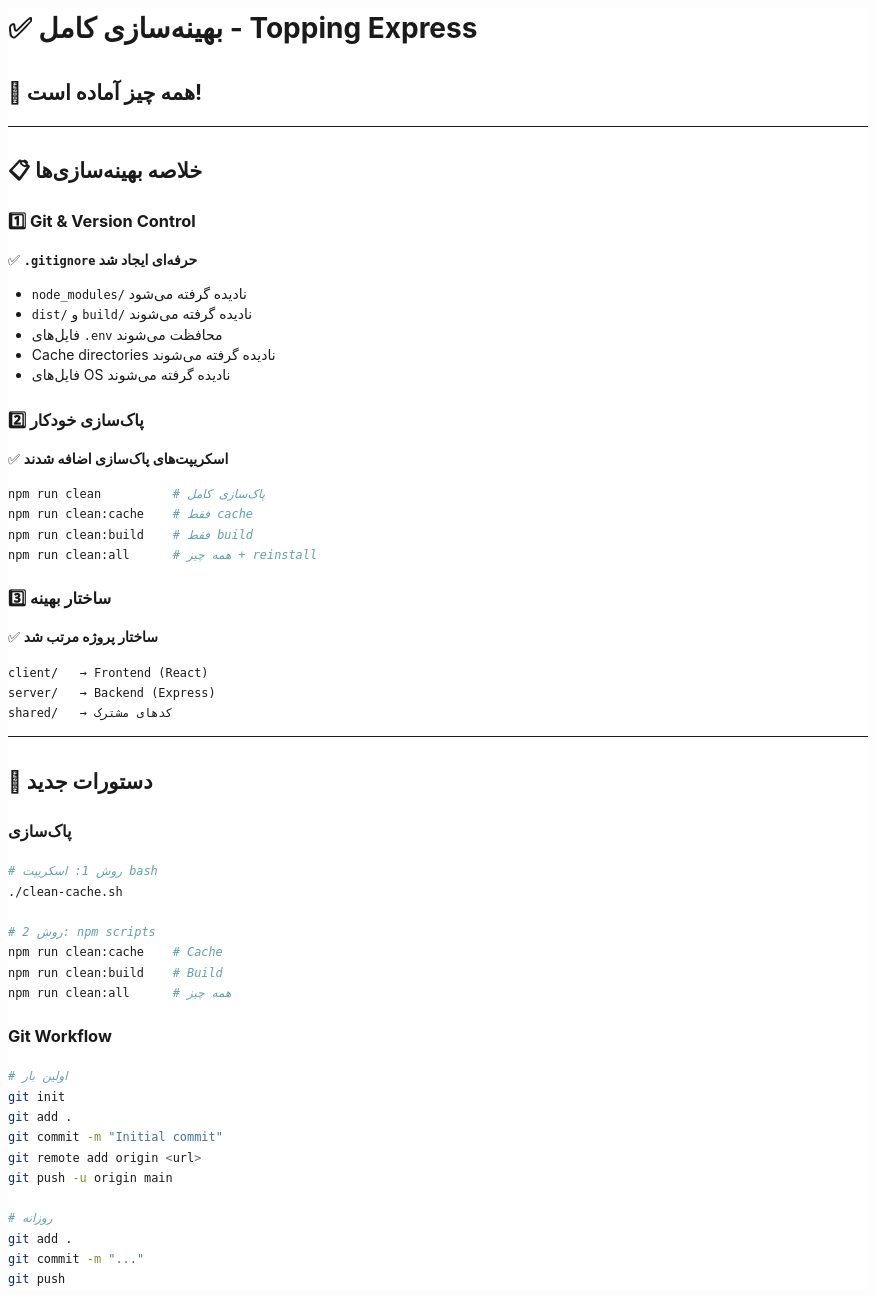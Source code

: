# ✅ بهینه‌سازی کامل - Topping Express

## 🎉 همه چیز آماده است!

---

## 📋 خلاصه بهینه‌سازی‌ها

### 1️⃣ Git & Version Control
✅ **`.gitignore` حرفه‌ای ایجاد شد**
- `node_modules/` نادیده گرفته می‌شود
- `dist/` و `build/` نادیده گرفته می‌شوند
- فایل‌های `.env` محافظت می‌شوند
- Cache directories نادیده گرفته می‌شوند
- فایل‌های OS نادیده گرفته می‌شوند

### 2️⃣ پاک‌سازی خودکار
✅ **اسکریپت‌های پاک‌سازی اضافه شدند**
```bash
npm run clean          # پاک‌سازی کامل
npm run clean:cache    # فقط cache
npm run clean:build    # فقط build
npm run clean:all      # همه چیز + reinstall
```

### 3️⃣ ساختار بهینه
✅ **ساختار پروژه مرتب شد**
```
client/   → Frontend (React)
server/   → Backend (Express)
shared/   → کدهای مشترک
```

---

## 🚀 دستورات جدید

### پاک‌سازی
```bash
# روش 1: اسکریپت bash
./clean-cache.sh

# روش 2: npm scripts
npm run clean:cache    # Cache
npm run clean:build    # Build
npm run clean:all      # همه چیز
```

### Git Workflow
```bash
# اولین بار
git init
git add .
git commit -m "Initial commit"
git remote add origin <url>
git push -u origin main

# روزانه
git add .
git commit -m "..."
git push
```